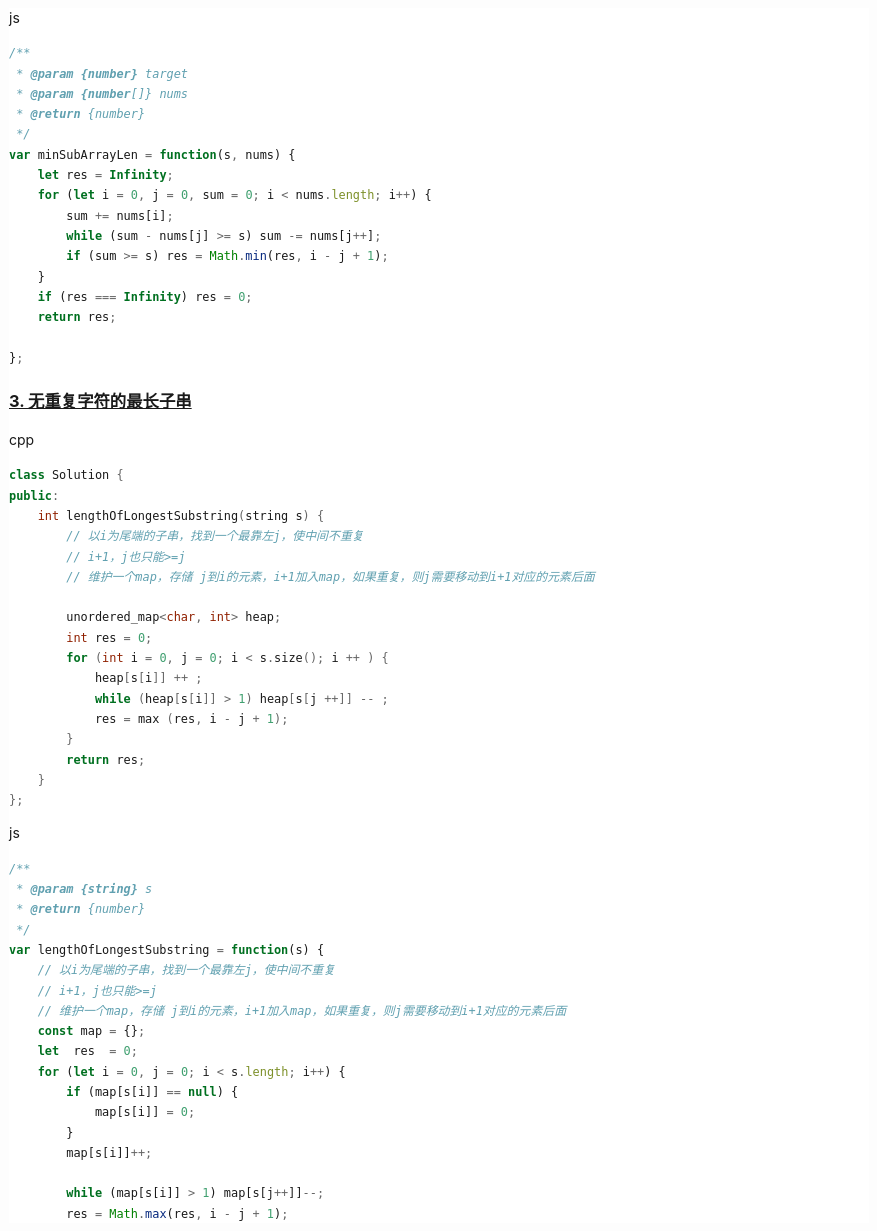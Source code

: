 js

```js
/**
 * @param {number} target
 * @param {number[]} nums
 * @return {number}
 */
var minSubArrayLen = function(s, nums) {
    let res = Infinity;
    for (let i = 0, j = 0, sum = 0; i < nums.length; i++) {
        sum += nums[i];
        while (sum - nums[j] >= s) sum -= nums[j++];
        if (sum >= s) res = Math.min(res, i - j + 1);
    }
    if (res === Infinity) res = 0;
    return res;

};
```

### [3. 无重复字符的最长子串](https://leetcode.cn/problems/longest-substring-without-repeating-characters/)

cpp

```cpp
class Solution {
public:
    int lengthOfLongestSubstring(string s) {
        // 以i为尾端的子串，找到一个最靠左j，使中间不重复
        // i+1，j也只能>=j
        // 维护一个map，存储 j到i的元素，i+1加入map，如果重复，则j需要移动到i+1对应的元素后面

        unordered_map<char, int> heap;
        int res = 0;
        for (int i = 0, j = 0; i < s.size(); i ++ ) {
            heap[s[i]] ++ ;
            while (heap[s[i]] > 1) heap[s[j ++]] -- ;
            res = max (res, i - j + 1);
        }
        return res;
    }
};
```

js

```js
/**
 * @param {string} s
 * @return {number}
 */
var lengthOfLongestSubstring = function(s) {
    // 以i为尾端的子串，找到一个最靠左j，使中间不重复
    // i+1，j也只能>=j
    // 维护一个map，存储 j到i的元素，i+1加入map，如果重复，则j需要移动到i+1对应的元素后面
    const map = {};
    let  res  = 0;
    for (let i = 0, j = 0; i < s.length; i++) {
        if (map[s[i]] == null) {
            map[s[i]] = 0;
        }
        map[s[i]]++;

        while (map[s[i]] > 1) map[s[j++]]--;
        res = Math.max(res, i - j + 1);
```
